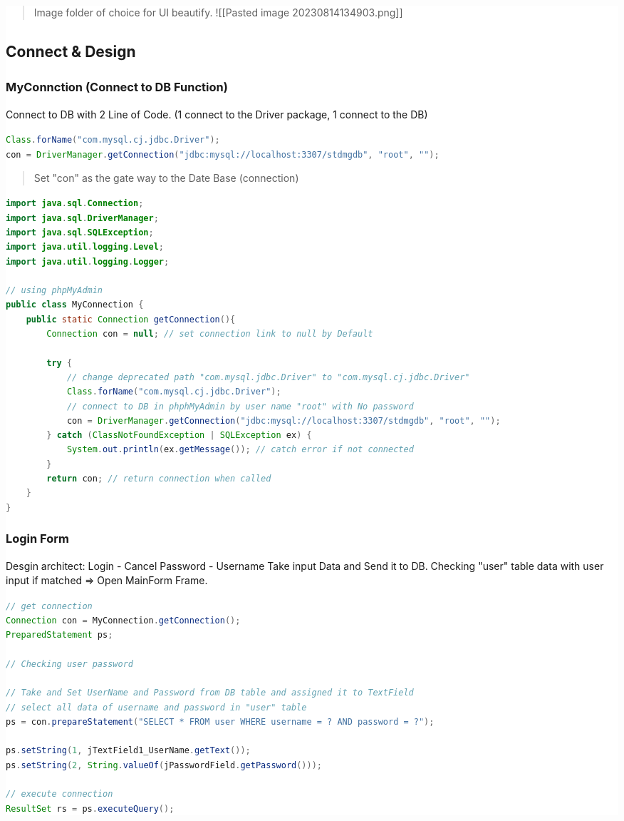 >Image folder of choice for UI beautify.
![[Pasted image 20230814134903.png]]

## Connect & Design
### MyConnction (Connect to DB Function) 
Connect to DB with 2 Line of Code. (1 connect to the Driver package, 1 connect to the DB) 
```java
Class.forName("com.mysql.cj.jdbc.Driver");
con = DriverManager.getConnection("jdbc:mysql://localhost:3307/stdmgdb", "root", ""); 
```
> Set "con" as the gate way to the Date Base (connection)
```java
import java.sql.Connection;
import java.sql.DriverManager;
import java.sql.SQLException;
import java.util.logging.Level;
import java.util.logging.Logger;

// using phpMyAdmin
public class MyConnection {
    public static Connection getConnection(){
        Connection con = null; // set connection link to null by Default
        
        try {
            // change deprecated path "com.mysql.jdbc.Driver" to "com.mysql.cj.jdbc.Driver" 
            Class.forName("com.mysql.cj.jdbc.Driver");
            // connect to DB in phphMyAdmin by user name "root" with No password
            con = DriverManager.getConnection("jdbc:mysql://localhost:3307/stdmgdb", "root", "");
        } catch (ClassNotFoundException | SQLException ex) {
            System.out.println(ex.getMessage()); // catch error if not connected
        }        
        return con; // return connection when called
    }
}
```

### Login Form
Desgin architect:
	Login - Cancel
	Password - Username 
		Take input Data and Send it to DB. 
		Checking "user" table data with user input if matched => Open MainForm Frame. 
```java
// get connection 
Connection con = MyConnection.getConnection();
PreparedStatement ps;

// Checking user password 

// Take and Set UserName and Password from DB table and assigned it to TextField
// select all data of username and password in "user" table
ps = con.prepareStatement("SELECT * FROM user WHERE username = ? AND password = ?");

ps.setString(1, jTextField1_UserName.getText());
ps.setString(2, String.valueOf(jPasswordField.getPassword()));

// execute connection
ResultSet rs = ps.executeQuery();
```
